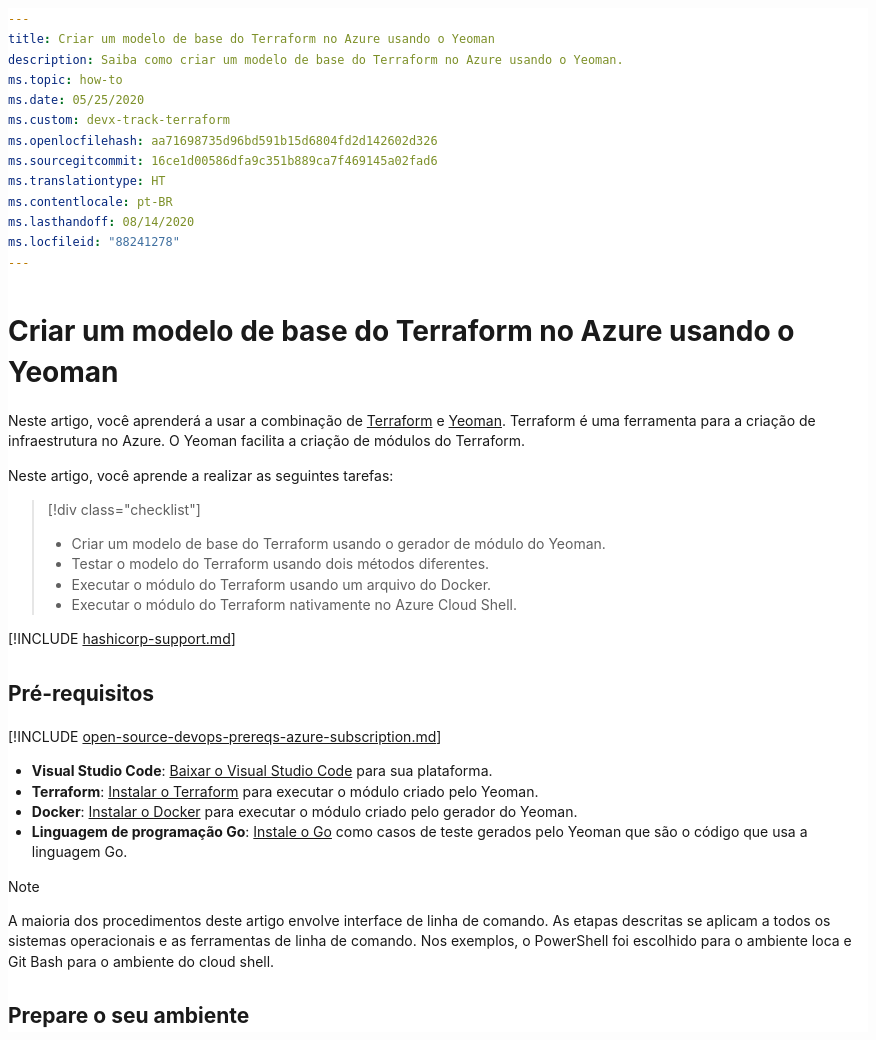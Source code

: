 ```yaml
---
title: Criar um modelo de base do Terraform no Azure usando o Yeoman
description: Saiba como criar um modelo de base do Terraform no Azure usando o Yeoman.
ms.topic: how-to
ms.date: 05/25/2020
ms.custom: devx-track-terraform
ms.openlocfilehash: aa71698735d96bd591b15d6804fd2d142602d326
ms.sourcegitcommit: 16ce1d00586dfa9c351b889ca7f469145a02fad6
ms.translationtype: HT
ms.contentlocale: pt-BR
ms.lasthandoff: 08/14/2020
ms.locfileid: "88241278"
---
```

# <a name="create-a-terraform-base-template-in-azure-using-yeoman"></a>Criar um modelo de base do Terraform no Azure usando o Yeoman

Neste artigo, você aprenderá a usar a combinação de [Terraform](/azure/terraform/) e [Yeoman](https://yeoman.io/). Terraform é uma ferramenta para a criação de infraestrutura no Azure. O Yeoman facilita a criação de módulos do Terraform.

Neste artigo, você aprende a realizar as seguintes tarefas:
> [!div class="checklist"]
> * Criar um modelo de base do Terraform usando o gerador de módulo do Yeoman.
> * Testar o modelo do Terraform usando dois métodos diferentes.
> * Executar o módulo do Terraform usando um arquivo do Docker.
> * Executar o módulo do Terraform nativamente no Azure Cloud Shell.

[!INCLUDE [hashicorp-support.md](includes/hashicorp-support.md)]

## <a name="prerequisites"></a>Pré-requisitos

[!INCLUDE [open-source-devops-prereqs-azure-subscription.md](../includes/open-source-devops-prereqs-azure-subscription.md)]
- **Visual Studio Code**: [Baixar o Visual Studio Code](https://code.visualstudio.com/download) para sua plataforma.
- **Terraform**: [Instalar o Terraform](get-started-cloud-shell.md) para executar o módulo criado pelo Yeoman.
- **Docker**: [Instalar o Docker](https://www.docker.com/get-started) para executar o módulo criado pelo gerador do Yeoman.
- **Linguagem de programação Go**: [Instale o Go](https://golang.org/) como casos de teste gerados pelo Yeoman que são o código que usa a linguagem Go.

>[!NOTE]
>A maioria dos procedimentos deste artigo envolve interface de linha de comando. As etapas descritas se aplicam a todos os sistemas operacionais e as ferramentas de linha de comando. Nos exemplos, o PowerShell foi escolhido para o ambiente loca e Git Bash para o ambiente do cloud shell.

## <a name="prepare-your-environment"></a>Prepare o seu ambiente
